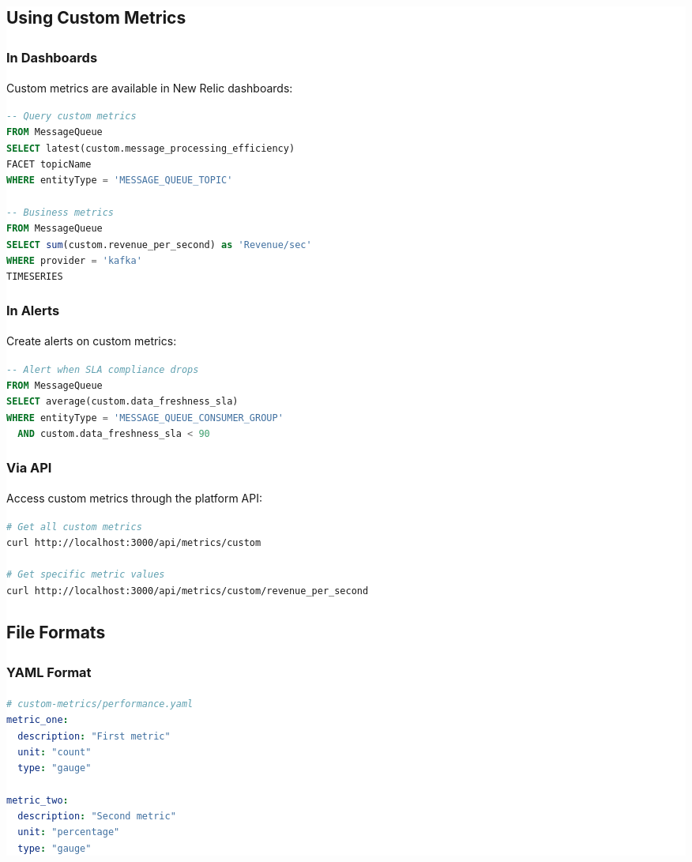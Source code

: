 ## Using Custom Metrics

### In Dashboards

Custom metrics are available in New Relic dashboards:

```sql
-- Query custom metrics
FROM MessageQueue 
SELECT latest(custom.message_processing_efficiency) 
FACET topicName 
WHERE entityType = 'MESSAGE_QUEUE_TOPIC'

-- Business metrics
FROM MessageQueue 
SELECT sum(custom.revenue_per_second) as 'Revenue/sec'
WHERE provider = 'kafka' 
TIMESERIES
```

### In Alerts

Create alerts on custom metrics:

```sql
-- Alert when SLA compliance drops
FROM MessageQueue 
SELECT average(custom.data_freshness_sla) 
WHERE entityType = 'MESSAGE_QUEUE_CONSUMER_GROUP' 
  AND custom.data_freshness_sla < 90
```

### Via API

Access custom metrics through the platform API:

```bash
# Get all custom metrics
curl http://localhost:3000/api/metrics/custom

# Get specific metric values
curl http://localhost:3000/api/metrics/custom/revenue_per_second
```

## File Formats

### YAML Format

```yaml
# custom-metrics/performance.yaml
metric_one:
  description: "First metric"
  unit: "count"
  type: "gauge"
  
metric_two:
  description: "Second metric"
  unit: "percentage"
  type: "gauge"
```
